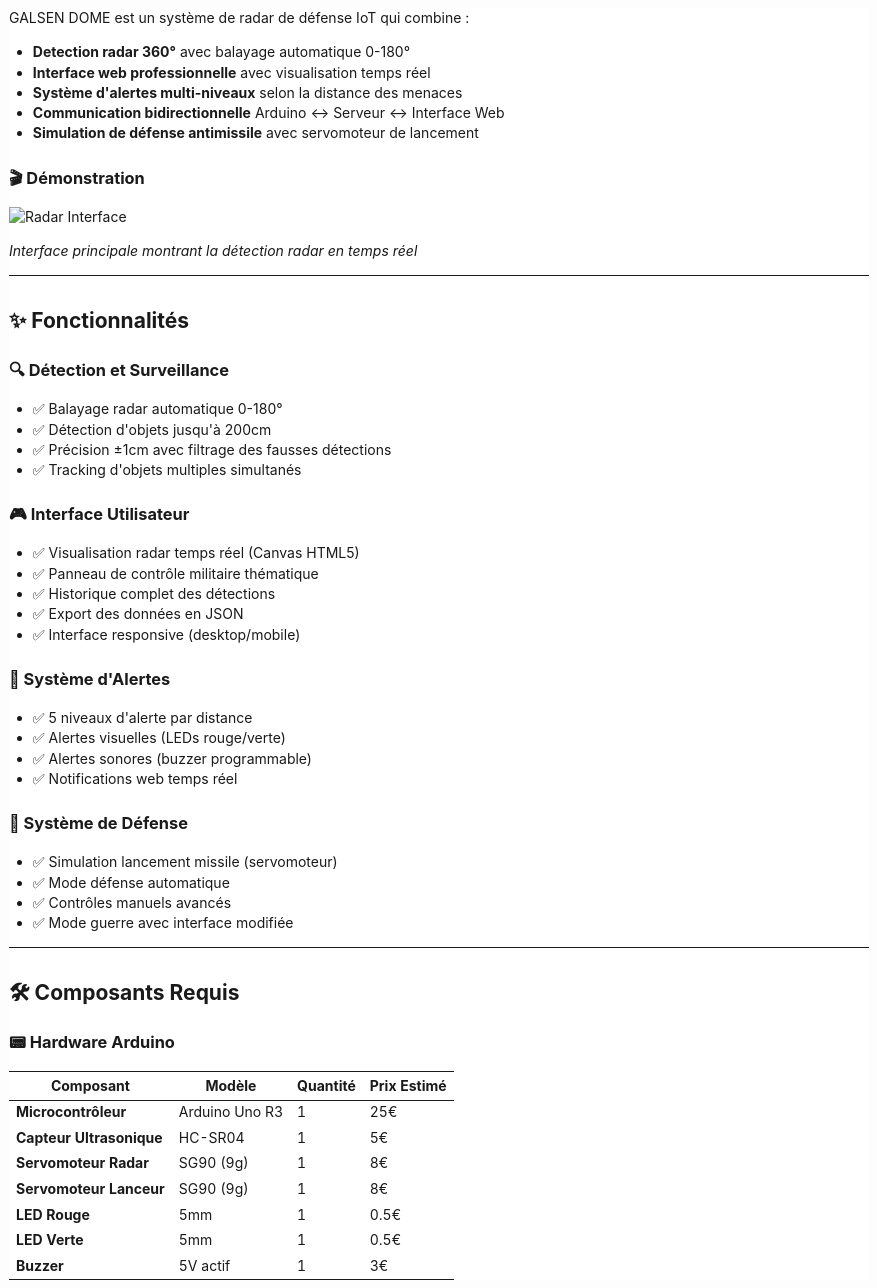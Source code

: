 GALSEN DOME est un système de radar de défense IoT qui combine :

- **Detection radar 360°** avec balayage automatique 0-180°
- **Interface web professionnelle** avec visualisation temps réel
- **Système d'alertes multi-niveaux** selon la distance des menaces
- **Communication bidirectionnelle** Arduino ↔ Serveur ↔ Interface Web
- **Simulation de défense antimissile** avec servomoteur de lancement

### 🎬 Démonstration

![Radar Interface](docs/images/radar-interface.png)

*Interface principale montrant la détection radar en temps réel*

---

## ✨ Fonctionnalités

### 🔍 Détection et Surveillance
- ✅ Balayage radar automatique 0-180°
- ✅ Détection d'objets jusqu'à 200cm
- ✅ Précision ±1cm avec filtrage des fausses détections
- ✅ Tracking d'objets multiples simultanés

### 🎮 Interface Utilisateur
- ✅ Visualisation radar temps réel (Canvas HTML5)
- ✅ Panneau de contrôle militaire thématique
- ✅ Historique complet des détections
- ✅ Export des données en JSON
- ✅ Interface responsive (desktop/mobile)

### 🚨 Système d'Alertes
- ✅ 5 niveaux d'alerte par distance
- ✅ Alertes visuelles (LEDs rouge/verte)
- ✅ Alertes sonores (buzzer programmable)
- ✅ Notifications web temps réel

### 🚀 Système de Défense
- ✅ Simulation lancement missile (servomoteur)
- ✅ Mode défense automatique
- ✅ Contrôles manuels avancés
- ✅ Mode guerre avec interface modifiée

---

## 🛠️ Composants Requis

### 📟 Hardware Arduino

| Composant | Modèle | Quantité | Prix Estimé |
|-----------|--------|----------|-------------|
| **Microcontrôleur** | Arduino Uno R3 | 1 | 25€ |
| **Capteur Ultrasonique** | HC-SR04 | 1 | 5€ |
| **Servomoteur Radar** | SG90 (9g) | 1 | 8€ |
| **Servomoteur Lanceur** | SG90 (9g) | 1 | 8€ |
| **LED Rouge** | 5mm | 1 | 0.5€ |
| **LED Verte** | 5mm | 1 | 0.5€ |
| **Buzzer** | 5V actif | 1 | 3€ |